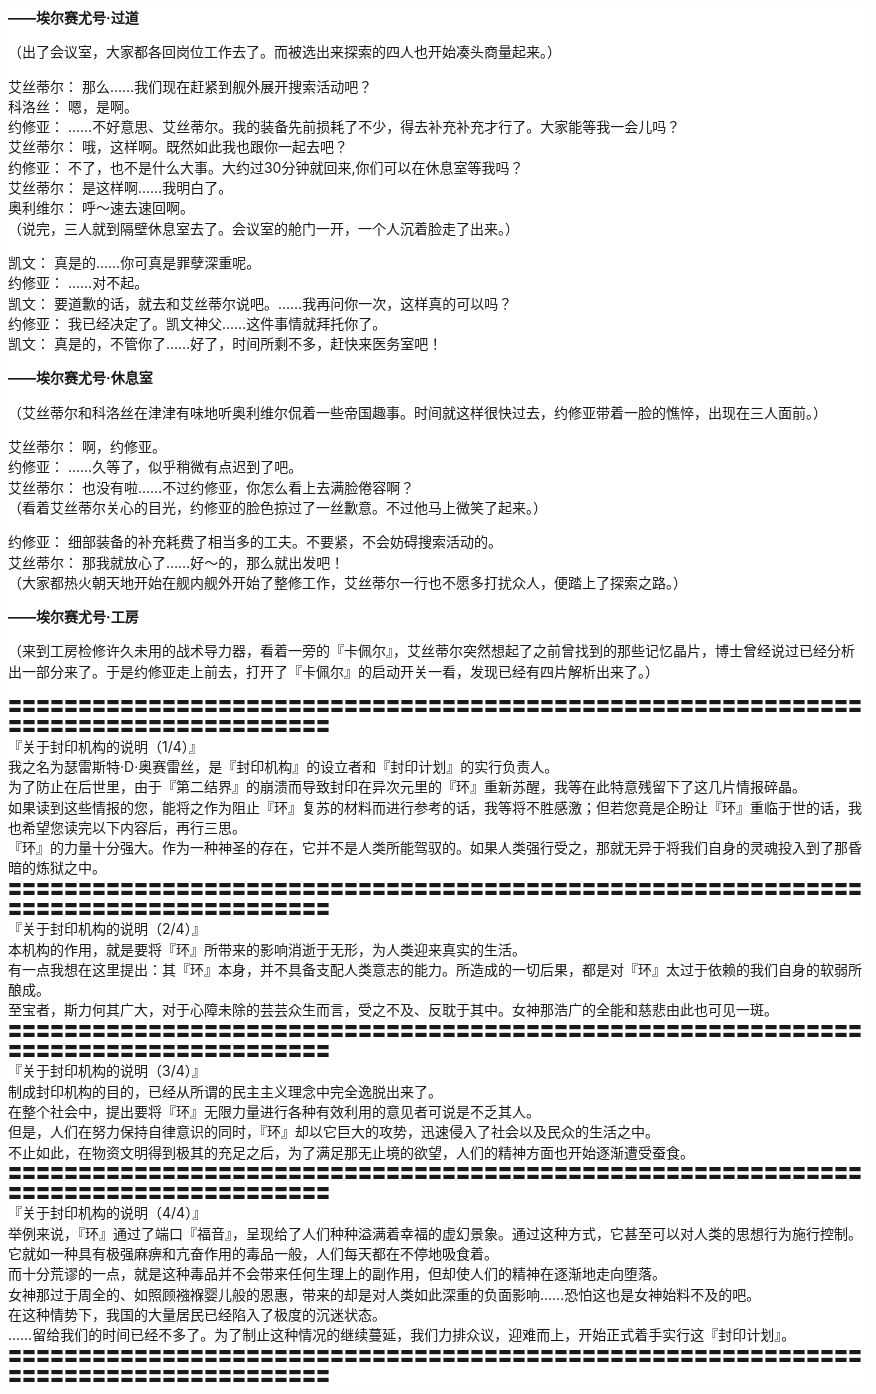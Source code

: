 **——埃尔赛尤号·过道**

（出了会议室，大家都各回岗位工作去了。而被选出来探索的四人也开始凑头商量起来。）

艾丝蒂尔：      那么……我们现在赶紧到舰外展开搜索活动吧？  
科洛丝：        嗯，是啊。  
约修亚：        ……不好意思、艾丝蒂尔。我的装备先前损耗了不少，得去补充补充才行了。大家能等我一会儿吗？  
艾丝蒂尔：      哦，这样啊。既然如此我也跟你一起去吧？  
约修亚：        不了，也不是什么大事。大约过30分钟就回来,你们可以在休息室等我吗？  
艾丝蒂尔：      是这样啊……我明白了。  
奥利维尔：      呼～速去速回啊。  
（说完，三人就到隔壁休息室去了。会议室的舱门一开，一个人沉着脸走了出来。）

凯文：          真是的……你可真是罪孽深重呢。  
约修亚：        ……对不起。  
凯文：          要道歉的话，就去和艾丝蒂尔说吧。……我再问你一次，这样真的可以吗？  
约修亚：        我已经决定了。凯文神父……这件事情就拜托你了。  
凯文：          真是的，不管你了……好了，时间所剩不多，赶快来医务室吧！  
  
**——埃尔赛尤号·休息室**

（艾丝蒂尔和科洛丝在津津有味地听奥利维尔侃着一些帝国趣事。时间就这样很快过去，约修亚带着一脸的憔悴，出现在三人面前。）

艾丝蒂尔：      啊，约修亚。  
约修亚：        ……久等了，似乎稍微有点迟到了吧。  
艾丝蒂尔：      也没有啦……不过约修亚，你怎么看上去满脸倦容啊？  
（看着艾丝蒂尔关心的目光，约修亚的脸色掠过了一丝歉意。不过他马上微笑了起来。）

约修亚：        细部装备的补充耗费了相当多的工夫。不要紧，不会妨碍搜索活动的。  
艾丝蒂尔：      那我就放心了……好～的，那么就出发吧！  
（大家都热火朝天地开始在舰内舰外开始了整修工作，艾丝蒂尔一行也不愿多打扰众人，便踏上了探索之路。）

  
**——埃尔赛尤号·工房**

（来到工房检修许久未用的战术导力器，看着一旁的『卡佩尔』，艾丝蒂尔突然想起了之前曾找到的那些记忆晶片，博士曾经说过已经分析出一部分来了。于是约修亚走上前去，打开了『卡佩尔』的启动开关一看，发现已经有四片解析出来了。）

  
〓〓〓〓〓〓〓〓〓〓〓〓〓〓〓〓〓〓〓〓〓〓〓〓〓〓〓〓〓〓〓〓〓〓〓〓〓〓〓〓〓〓〓〓〓〓〓〓〓〓〓〓〓〓〓〓〓〓〓〓〓〓〓〓〓〓〓〓〓〓〓〓〓〓〓〓〓〓〓〓〓〓〓〓  
『关于封印机构的说明（1/4）』  
我之名为瑟雷斯特·D·奥赛雷丝，是『封印机构』的设立者和『封印计划』的实行负责人。  
为了防止在后世里，由于『第二结界』的崩溃而导致封印在异次元里的『环』重新苏醒，我等在此特意残留下了这几片情报碎晶。  
如果读到这些情报的您，能将之作为阻止『环』复苏的材料而进行参考的话，我等将不胜感激；但若您竟是企盼让『环』重临于世的话，我也希望您读完以下内容后，再行三思。  
『环』的力量十分强大。作为一种神圣的存在，它并不是人类所能驾驭的。如果人类强行受之，那就无异于将我们自身的灵魂投入到了那昏暗的炼狱之中。  
〓〓〓〓〓〓〓〓〓〓〓〓〓〓〓〓〓〓〓〓〓〓〓〓〓〓〓〓〓〓〓〓〓〓〓〓〓〓〓〓〓〓〓〓〓〓〓〓〓〓〓〓〓〓〓〓〓〓〓〓〓〓〓〓〓〓〓〓〓〓〓〓〓〓〓〓〓〓〓〓〓〓〓〓  
『关于封印机构的说明（2/4）』  
本机构的作用，就是要将『环』所带来的影响消逝于无形，为人类迎来真实的生活。  
有一点我想在这里提出：其『环』本身，并不具备支配人类意志的能力。所造成的一切后果，都是对『环』太过于依赖的我们自身的软弱所酿成。  
至宝者，斯力何其广大，对于心障未除的芸芸众生而言，受之不及、反耽于其中。女神那浩广的全能和慈悲由此也可见一斑。  
〓〓〓〓〓〓〓〓〓〓〓〓〓〓〓〓〓〓〓〓〓〓〓〓〓〓〓〓〓〓〓〓〓〓〓〓〓〓〓〓〓〓〓〓〓〓〓〓〓〓〓〓〓〓〓〓〓〓〓〓〓〓〓〓〓〓〓〓〓〓〓〓〓〓〓〓〓〓〓〓〓〓〓〓  
『关于封印机构的说明（3/4）』  
制成封印机构的目的，已经从所谓的民主主义理念中完全逸脱出来了。  
在整个社会中，提出要将『环』无限力量进行各种有效利用的意见者可说是不乏其人。  
但是，人们在努力保持自律意识的同时，『环』却以它巨大的攻势，迅速侵入了社会以及民众的生活之中。  
不止如此，在物资文明得到极其的充足之后，为了满足那无止境的欲望，人们的精神方面也开始逐渐遭受蚕食。  
〓〓〓〓〓〓〓〓〓〓〓〓〓〓〓〓〓〓〓〓〓〓〓〓〓〓〓〓〓〓〓〓〓〓〓〓〓〓〓〓〓〓〓〓〓〓〓〓〓〓〓〓〓〓〓〓〓〓〓〓〓〓〓〓〓〓〓〓〓〓〓〓〓〓〓〓〓〓〓〓〓〓〓〓  
『关于封印机构的说明（4/4）』  
举例来说，『环』通过了端口『福音』，呈现给了人们种种溢满着幸福的虚幻景象。通过这种方式，它甚至可以对人类的思想行为施行控制。  
它就如一种具有极强麻痹和亢奋作用的毒品一般，人们每天都在不停地吸食着。  
而十分荒谬的一点，就是这种毒品并不会带来任何生理上的副作用，但却使人们的精神在逐渐地走向堕落。  
女神那过于周全的、如照顾襁褓婴儿般的恩惠，带来的却是对人类如此深重的负面影响……恐怕这也是女神始料不及的吧。  
在这种情势下，我国的大量居民已经陷入了极度的沉迷状态。  
……留给我们的时间已经不多了。为了制止这种情况的继续蔓延，我们力排众议，迎难而上，开始正式着手实行这『封印计划』。  
〓〓〓〓〓〓〓〓〓〓〓〓〓〓〓〓〓〓〓〓〓〓〓〓〓〓〓〓〓〓〓〓〓〓〓〓〓〓〓〓〓〓〓〓〓〓〓〓〓〓〓〓〓〓〓〓〓〓〓〓〓〓〓〓〓〓〓〓〓〓〓〓〓〓〓〓〓〓〓〓〓〓〓〓  
  